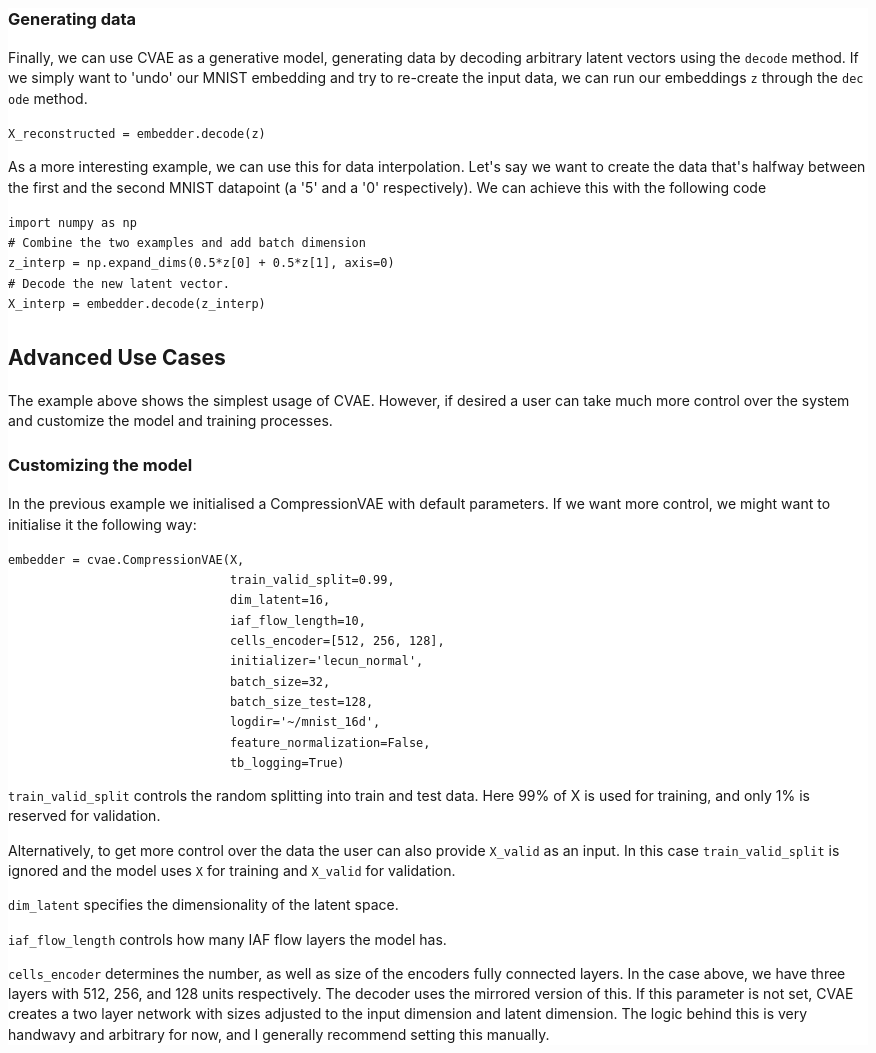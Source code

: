 ### Generating data
Finally, we can use CVAE as a generative model, generating data by decoding arbitrary latent vectors using the `decode` method.
If we simply want to 'undo' our MNIST embedding and try to re-create the input data, we can run our embeddings `z` through the `decode` method.
```
X_reconstructed = embedder.decode(z)
```
As a more interesting example, we can use this for data interpolation. Let's say we want to create the data that's halfway between the first and the second MNIST datapoint (a '5' and a '0' respectively).
We can achieve this with the following code
```
import numpy as np
# Combine the two examples and add batch dimension
z_interp = np.expand_dims(0.5*z[0] + 0.5*z[1], axis=0)
# Decode the new latent vector.
X_interp = embedder.decode(z_interp)
```

## Advanced Use Cases
The example above shows the simplest usage of CVAE. However, if desired a user can take much more control over the system and customize the model and training processes.

### Customizing the model
In the previous example we initialised a CompressionVAE with default parameters. If we want more control, we might want to initialise it the following way:
```
embedder = cvae.CompressionVAE(X,
                               train_valid_split=0.99,
                               dim_latent=16,
                               iaf_flow_length=10,
                               cells_encoder=[512, 256, 128],
                               initializer='lecun_normal',
                               batch_size=32,
                               batch_size_test=128,
                               logdir='~/mnist_16d',
                               feature_normalization=False,
                               tb_logging=True)
```
`train_valid_split` controls the random splitting into train and test data. Here 99% of X is used for training, and only 1% is reserved for validation.

Alternatively, to get more control over the data the user can also provide `X_valid` as an input. In this case `train_valid_split` is ignored and the model uses `X` for training and `X_valid` for validation.

`dim_latent` specifies the dimensionality of the latent space.

`iaf_flow_length` controls how many IAF flow layers the model has.

`cells_encoder` determines the number, as well as size of the encoders fully connected layers. In the case above, we have three layers with 512, 256, and 128 units respectively. The decoder uses the mirrored version of this.
If this parameter is not set, CVAE creates a two layer network with sizes adjusted to the input dimension and latent dimension. The logic behind this is very handwavy and arbitrary for now, and I generally recommend setting this manually.
